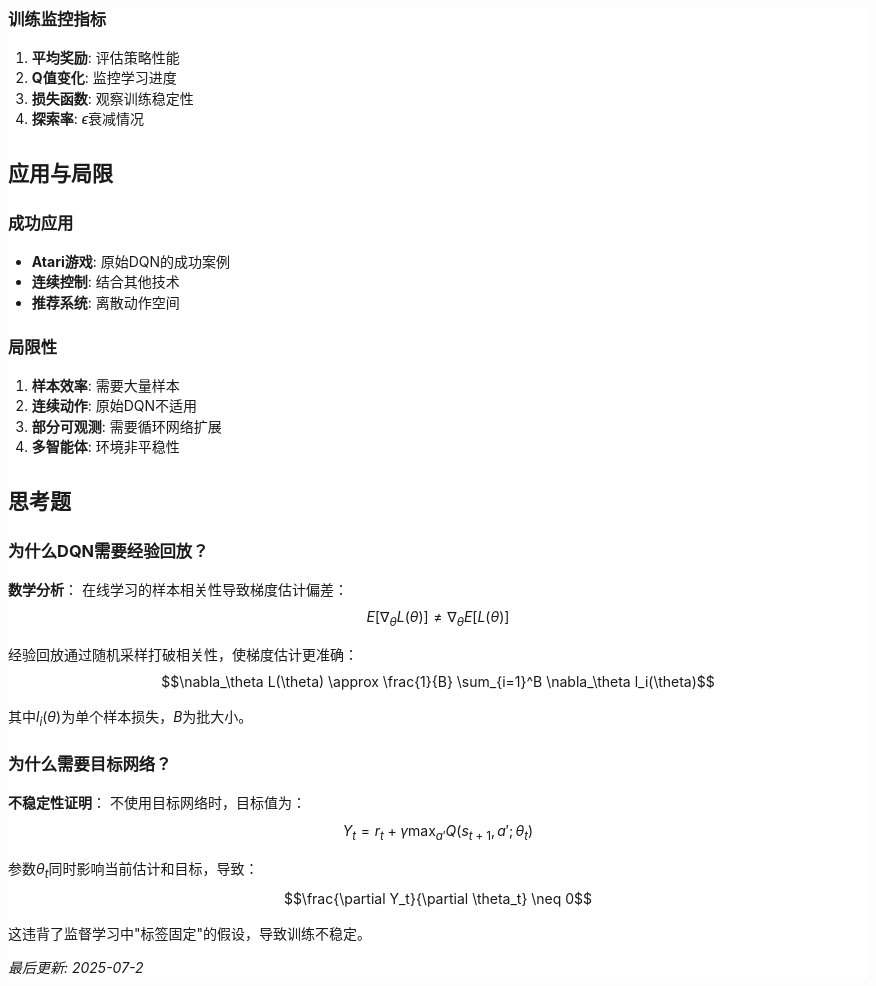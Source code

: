 ### 训练监控指标

1. **平均奖励**: 评估策略性能
2. **Q值变化**: 监控学习进度  
3. **损失函数**: 观察训练稳定性
4. **探索率**: $\epsilon$衰减情况

## 应用与局限

### 成功应用
- **Atari游戏**: 原始DQN的成功案例
- **连续控制**: 结合其他技术
- **推荐系统**: 离散动作空间

### 局限性

1. **样本效率**: 需要大量样本
2. **连续动作**: 原始DQN不适用
3. **部分可观测**: 需要循环网络扩展
4. **多智能体**: 环境非平稳性

## 思考题

### 为什么DQN需要经验回放？

**数学分析**：
在线学习的样本相关性导致梯度估计偏差：
$$E[\nabla_\theta L(\theta)] \neq \nabla_\theta E[L(\theta)]$$

经验回放通过随机采样打破相关性，使梯度估计更准确：
$$\nabla_\theta L(\theta) \approx \frac{1}{B} \sum_{i=1}^B \nabla_\theta l_i(\theta)$$

其中$l_i(\theta)$为单个样本损失，$B$为批大小。

### 为什么需要目标网络？

**不稳定性证明**：
不使用目标网络时，目标值为：
$$Y_t = r_t + \gamma \max_{a'} Q(s_{t+1}, a'; \theta_t)$$

参数$\theta_t$同时影响当前估计和目标，导致：
$$\frac{\partial Y_t}{\partial \theta_t} \neq 0$$

这违背了监督学习中"标签固定"的假设，导致训练不稳定。

*最后更新: 2025-07-2*